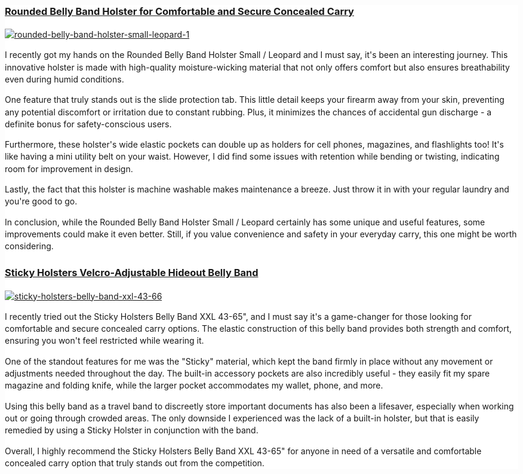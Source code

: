 ### [Rounded Belly Band Holster for Comfortable and Secure Concealed Carry](https://serp.ly/@universityofguns/amazon/belly-band-gun-holsters?utm_source=universityofguns&utm_medium=website&utm_campaign=universityofguns.com&utm_content=belly-band-gun-holsters&utm_term=rounded-belly-band-holster-for-comfortable-and-secure-concealed-carry)

<div class="image"><a href="https://serp.ly/@universityofguns/amazon/belly-band-gun-holsters?utm_source=universityofguns&utm_medium=website&utm_campaign=universityofguns.com&utm_content=belly-band-gun-holsters&utm_term=rounded-belly-band-holster-small-leopard-1"><img alt="rounded-belly-band-holster-small-leopard-1" src="https://imagedelivery.net/vy2bglCGN6hEeWOnSe2c7A/rounded-belly-band-holster-small-leopard-1/public"/></a></div>

I recently got my hands on the Rounded Belly Band Holster Small / Leopard and I must say, it's been an interesting journey. This innovative holster is made with high-quality moisture-wicking material that not only offers comfort but also ensures breathability even during humid conditions.

One feature that truly stands out is the slide protection tab. This little detail keeps your firearm away from your skin, preventing any potential discomfort or irritation due to constant rubbing. Plus, it minimizes the chances of accidental gun discharge - a definite bonus for safety-conscious users.

Furthermore, these holster's wide elastic pockets can double up as holders for cell phones, magazines, and flashlights too! It's like having a mini utility belt on your waist. However, I did find some issues with retention while bending or twisting, indicating room for improvement in design.

Lastly, the fact that this holster is machine washable makes maintenance a breeze. Just throw it in with your regular laundry and you're good to go.

In conclusion, while the Rounded Belly Band Holster Small / Leopard certainly has some unique and useful features, some improvements could make it even better. Still, if you value convenience and safety in your everyday carry, this one might be worth considering.

### [Sticky Holsters Velcro-Adjustable Hideout Belly Band](https://serp.ly/@universityofguns/amazon/belly-band-gun-holsters?utm_source=universityofguns&utm_medium=website&utm_campaign=universityofguns.com&utm_content=belly-band-gun-holsters&utm_term=sticky-holsters-velcro-adjustable-hideout-belly-band)

<div class="image"><a href="https://serp.ly/@universityofguns/amazon/belly-band-gun-holsters?utm_source=universityofguns&utm_medium=website&utm_campaign=universityofguns.com&utm_content=belly-band-gun-holsters&utm_term=sticky-holsters-belly-band-xxl-43-66"><img alt="sticky-holsters-belly-band-xxl-43-66" src="https://imagedelivery.net/vy2bglCGN6hEeWOnSe2c7A/sticky-holsters-belly-band-xxl-43-66/public"/></a></div>

I recently tried out the Sticky Holsters Belly Band XXL 43-65", and I must say it's a game-changer for those looking for comfortable and secure concealed carry options. The elastic construction of this belly band provides both strength and comfort, ensuring you won't feel restricted while wearing it.

One of the standout features for me was the "Sticky" material, which kept the band firmly in place without any movement or adjustments needed throughout the day. The built-in accessory pockets are also incredibly useful - they easily fit my spare magazine and folding knife, while the larger pocket accommodates my wallet, phone, and more.

Using this belly band as a travel band to discreetly store important documents has also been a lifesaver, especially when working out or going through crowded areas. The only downside I experienced was the lack of a built-in holster, but that is easily remedied by using a Sticky Holster in conjunction with the band.

Overall, I highly recommend the Sticky Holsters Belly Band XXL 43-65" for anyone in need of a versatile and comfortable concealed carry option that truly stands out from the competition.
